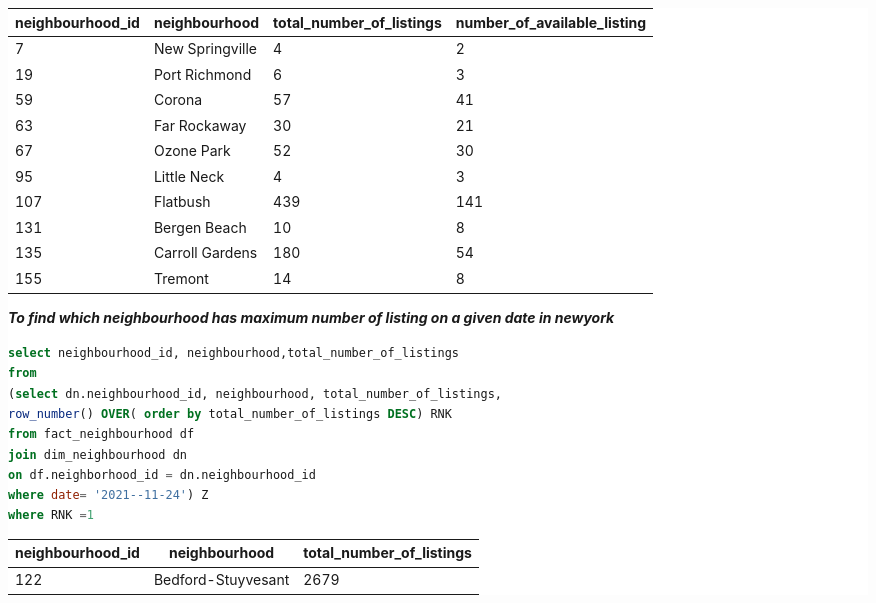 
|neighbourhood_id|neighbourhood  |total_number_of_listings|number_of_available_listing|
|----------------|---------------|------------------------|---------------------------|
|               7|New Springville|                       4|                          2|
|              19|Port Richmond  |                       6|                          3|
|              59|Corona         |                      57|                         41|
|              63|Far Rockaway   |                      30|                         21|
|              67|Ozone Park     |                      52|                         30|
|              95|Little Neck    |                       4|                          3|
|             107|Flatbush       |                     439|                        141|
|             131|Bergen Beach   |                      10|                          8|
|             135|Carroll Gardens|                     180|                         54|
|             155|Tremont        |                      14|                          8|


***To find which neighbourhood has maximum number of listing on a given date in newyork*** 

```sql
select neighbourhood_id, neighbourhood,total_number_of_listings 
from 
(select dn.neighbourhood_id, neighbourhood, total_number_of_listings,
row_number() OVER( order by total_number_of_listings DESC) RNK
from fact_neighbourhood df
join dim_neighbourhood dn 
on df.neighborhood_id = dn.neighbourhood_id
where date= '2021--11-24') Z
where RNK =1 
```

|neighbourhood_id|neighbourhood     |total_number_of_listings|
|----------------|------------------|------------------------|
|             122|Bedford-Stuyvesant|                    2679|
